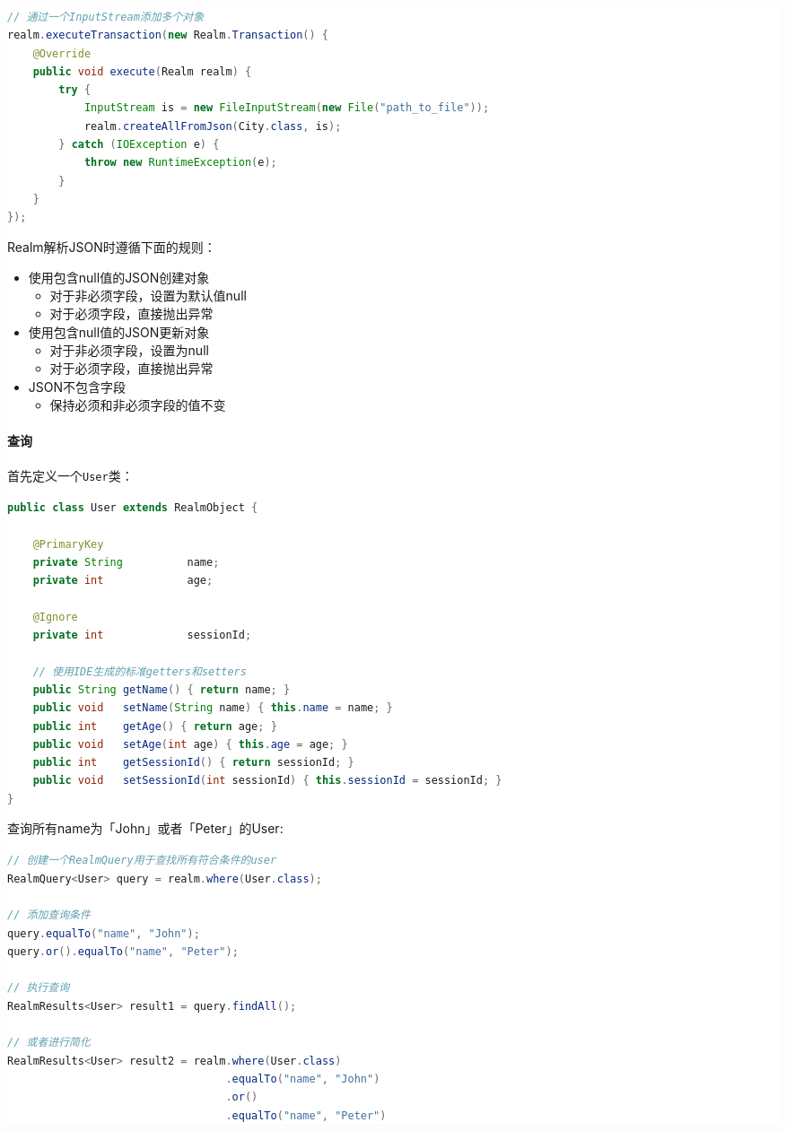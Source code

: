 ```java
// 通过一个InputStream添加多个对象
realm.executeTransaction(new Realm.Transaction() {
    @Override
    public void execute(Realm realm) {
        try {
            InputStream is = new FileInputStream(new File("path_to_file"));
            realm.createAllFromJson(City.class, is);
        } catch (IOException e) {
            throw new RuntimeException(e);
        }
    }
});
```

Realm解析JSON时遵循下面的规则：

+ 使用包含null值的JSON创建对象
	- 对于非必须字段，设置为默认值null
	- 对于必须字段，直接抛出异常
+ 使用包含null值的JSON更新对象
	- 对于非必须字段，设置为null
	- 对于必须字段，直接抛出异常
+ JSON不包含字段
	- 保持必须和非必须字段的值不变

#### 查询
首先定义一个`User`类：

```java
public class User extends RealmObject {

    @PrimaryKey
    private String          name;
    private int             age;

    @Ignore
    private int             sessionId;

	// 使用IDE生成的标准getters和setters
    public String getName() { return name; }
    public void   setName(String name) { this.name = name; }
    public int    getAge() { return age; }
    public void   setAge(int age) { this.age = age; }
    public int    getSessionId() { return sessionId; }
    public void   setSessionId(int sessionId) { this.sessionId = sessionId; }
}
```

查询所有name为「John」或者「Peter」的User:

```java
// 创建一个RealmQuery用于查找所有符合条件的user
RealmQuery<User> query = realm.where(User.class);

// 添加查询条件
query.equalTo("name", "John");
query.or().equalTo("name", "Peter");

// 执行查询
RealmResults<User> result1 = query.findAll();

// 或者进行简化
RealmResults<User> result2 = realm.where(User.class)
                                  .equalTo("name", "John")
                                  .or()
                                  .equalTo("name", "Peter")
```